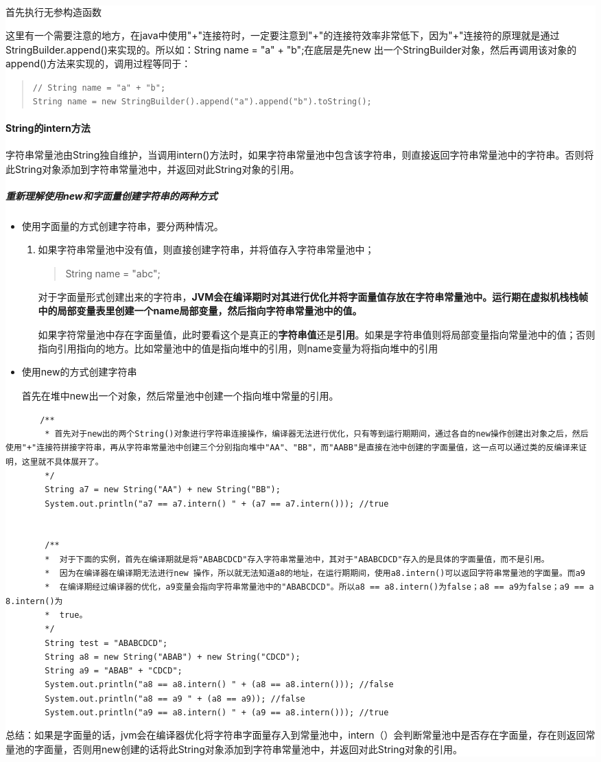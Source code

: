 首先执行无参构造函数

这里有一个需要注意的地方，在java中使用"+"连接符时，一定要注意到"+"的连接符效率非常低下，因为"+"连接符的原理就是通过StringBuilder.append()来实现的。所以如：String name = "a" + "b";在底层是先new 出一个StringBuilder对象，然后再调用该对象的append()方法来实现的，调用过程等同于：

> ```
> // String name = "a" + "b";
> String name = new StringBuilder().append("a").append("b").toString();
> ```

#### String的intern方法

字符串常量池由String独自维护，当调用intern()方法时，如果字符串常量池中包含该字符串，则直接返回字符串常量池中的字符串。否则将此String对象添加到字符串常量池中，并返回对此String对象的引用。

#####  重新理解使用new和字面量创建字符串的两种方式

- 使用字面量的方式创建字符串，要分两种情况。

  1. 如果字符串常量池中没有值，则直接创建字符串，并将值存入字符串常量池中；

     > String name = "abc";

     对于字面量形式创建出来的字符串，**JVM会在编译期时对其进行优化并将字面量值存放在字符串常量池中。运行期在虚拟机栈栈帧中的局部变量表里创建一个name局部变量，然后指向字符串常量池中的值。**

     如果字符常量池中存在字面量值，此时要看这个是真正的**字符串值**还是**引用**。如果是字符串值则将局部变量指向常量池中的值；否则指向引用指向的地方。比如常量池中的值是指向堆中的引用，则name变量为将指向堆中的引用

- 使用new的方式创建字符串

  首先在堆中new出一个对象，然后常量池中创建一个指向堆中常量的引用。

```
       /**
        * 首先对于new出的两个String()对象进行字符串连接操作，编译器无法进行优化，只有等到运行期期间，通过各自的new操作创建出对象之后，然后使用"+"连接符拼接字符串，再从字符串常量池中创建三个分别指向堆中"AA"、"BB"，而"AABB"是直接在池中创建的字面量值，这一点可以通过类的反编译来证明，这里就不具体展开了。
		*/
        String a7 = new String("AA") + new String("BB");
        System.out.println("a7 == a7.intern() " + (a7 == a7.intern())); //true

		
		/**
		*  对于下面的实例，首先在编译期就是将"ABABCDCD"存入字符串常量池中，其对于"ABABCDCD"存入的是具体的字面量值，而不是引用。
		*  因为在编译器在编译期无法进行new 操作，所以就无法知道a8的地址，在运行期期间，使用a8.intern()可以返回字符串常量池的字面量。而a9
		*  在编译期经过编译器的优化，a9变量会指向字符串常量池中的"ABABCDCD"。所以a8 == a8.intern()为false；a8 == a9为false；a9 == a8.intern()为
		*  true。
		*/
        String test = "ABABCDCD";
        String a8 = new String("ABAB") + new String("CDCD");
        String a9 = "ABAB" + "CDCD";
        System.out.println("a8 == a8.intern() " + (a8 == a8.intern())); //false
        System.out.println("a8 == a9 " + (a8 == a9)); //false
        System.out.println("a9 == a8.intern() " + (a9 == a8.intern())); //true
```

总结：如果是字面量的话，jvm会在编译器优化将字符串字面量存入到常量池中，intern（）会判断常量池中是否存在字面量，存在则返回常量池的字面量，否则用new创建的话将此String对象添加到字符串常量池中，并返回对此String对象的引用。
